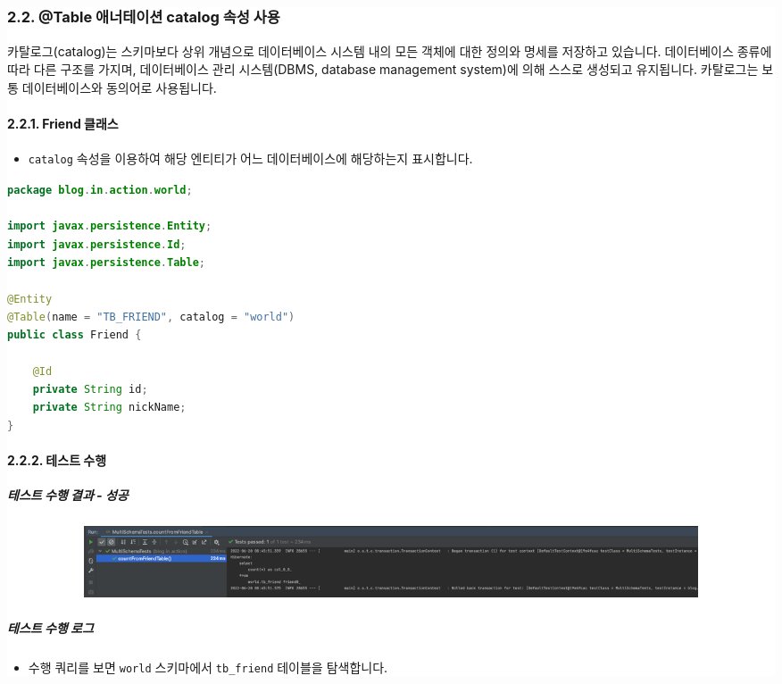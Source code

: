 ### 2.2. @Table 애너테이션 catalog 속성 사용

카탈로그(catalog)는 스키마보다 상위 개념으로 데이터베이스 시스템 내의 모든 객체에 대한 정의와 명세를 저장하고 있습니다. 
데이터베이스 종류에 따라 다른 구조를 가지며, 데이터베이스 관리 시스템(DBMS, database management system)에 의해 스스로 생성되고 유지됩니다. 
카탈로그는 보통 데이터베이스와 동의어로 사용됩니다.

#### 2.2.1. Friend 클래스

- `catalog` 속성을 이용하여 해당 엔티티가 어느 데이터베이스에 해당하는지 표시합니다.

```java
package blog.in.action.world;

import javax.persistence.Entity;
import javax.persistence.Id;
import javax.persistence.Table;

@Entity
@Table(name = "TB_FRIEND", catalog = "world")
public class Friend {

    @Id
    private String id;
    private String nickName;
}
```

#### 2.2.2. 테스트 수행

##### 테스트 수행 결과 - 성공

<p align="center">
    <img src="/images/connect-multi-schema-in-mysql-2.JPG" width="80%" class="image__border">
</p>

##### 테스트 수행 로그

- 수행 쿼리를 보면 `world` 스키마에서 `tb_friend` 테이블을 탐색합니다.

```
```